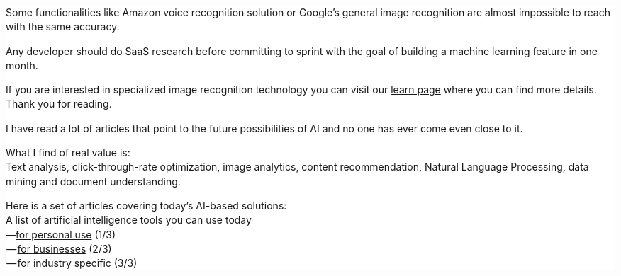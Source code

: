 Some functionalities like Amazon voice recognition solution or Google’s general image recognition are almost impossible to reach with the same accuracy.

Any developer should do SaaS research before committing to sprint with the goal of building a machine learning feature in one month.

If you are interested in specialized image recognition technology you can visit our [learn page](https://vize.ai/learn) where you can find more details. Thank you for reading.

I have read a lot of articles that point to the future possibilities of AI and no one has ever come even close to it.

What I find of real value is:  
Text analysis, click-through-rate optimization, image analytics, content recommendation, Natural Language Processing, data mining and document understanding.

Here is a set of articles covering today’s AI-based solutions:  
A list of artificial intelligence tools you can use today   
—[for personal use](https://medium.com/imlyra/a-list-of-artificial-intelligence-tools-you-can-use-today-for-personal-use-1-3-7f1b60b6c94f) (1/3)  
 — [for businesses](https://lyr.ai/a-list-of-artificial-intelligence-tools-you-can-use-today%E2%80%8A-%E2%80%8Afor-businesses-2-continued/) (2/3)  
 — [for industry specific](https://medium.com/imlyra/a-list-of-artificial-intelligence-tools-you-can-use-today-for-industry-specific-3-3-5e16c68da697) (3/3)








